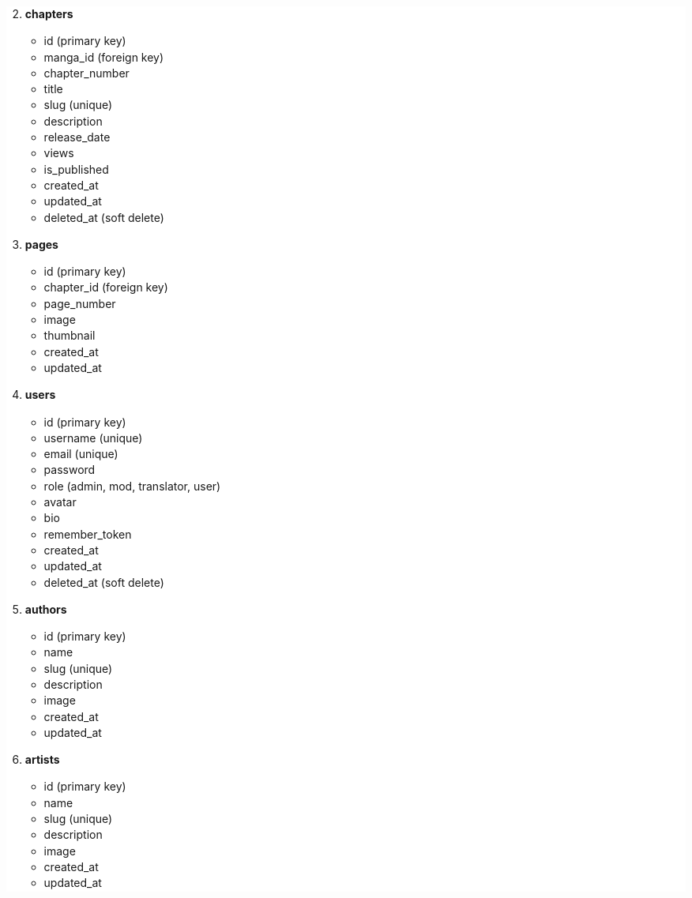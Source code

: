 2. **chapters**
   - id (primary key)
   - manga_id (foreign key)
   - chapter_number
   - title
   - slug (unique)
   - description
   - release_date
   - views
   - is_published
   - created_at
   - updated_at
   - deleted_at (soft delete)

3. **pages**
   - id (primary key)
   - chapter_id (foreign key)
   - page_number
   - image
   - thumbnail
   - created_at
   - updated_at

4. **users**
   - id (primary key)
   - username (unique)
   - email (unique)
   - password
   - role (admin, mod, translator, user)
   - avatar
   - bio
   - remember_token
   - created_at
   - updated_at
   - deleted_at (soft delete)

5. **authors**
   - id (primary key)
   - name
   - slug (unique)
   - description
   - image
   - created_at
   - updated_at

6. **artists**
   - id (primary key)
   - name
   - slug (unique)
   - description
   - image
   - created_at
   - updated_at
